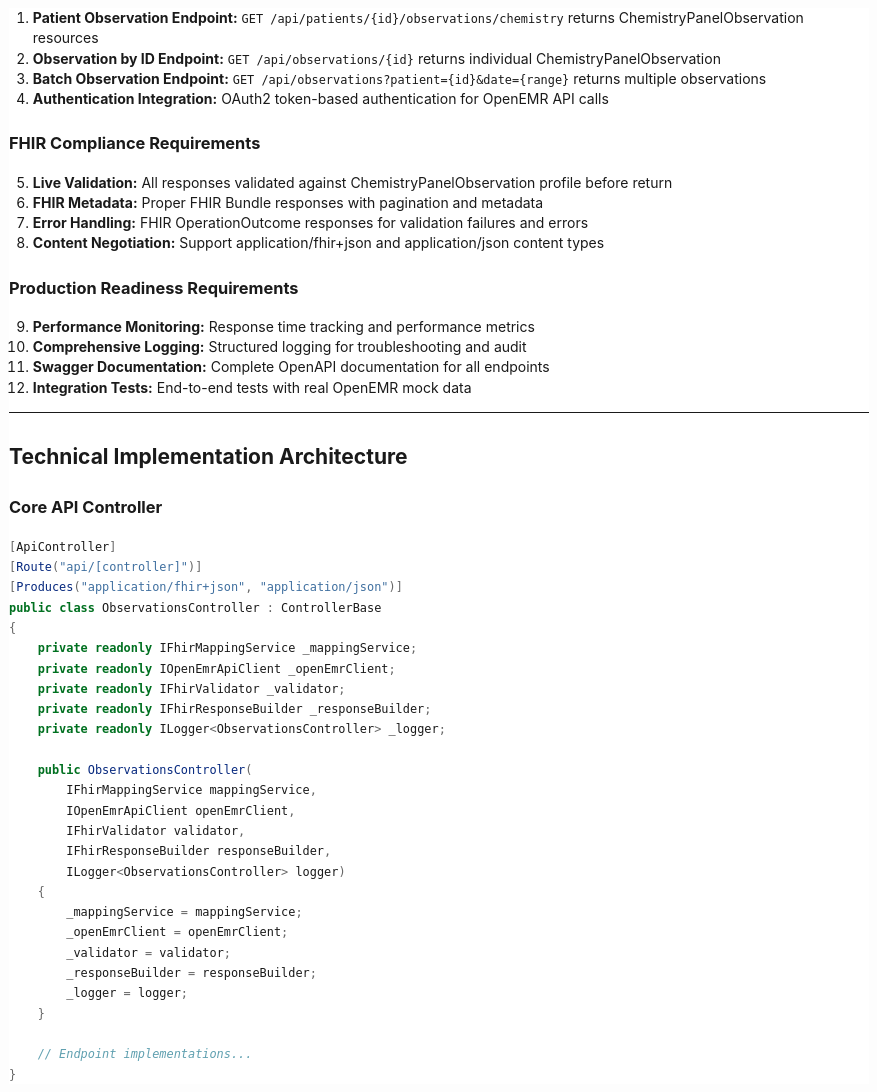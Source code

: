 1. **Patient Observation Endpoint:** `GET /api/patients/{id}/observations/chemistry` returns ChemistryPanelObservation resources
2. **Observation by ID Endpoint:** `GET /api/observations/{id}` returns individual ChemistryPanelObservation
3. **Batch Observation Endpoint:** `GET /api/observations?patient={id}&date={range}` returns multiple observations
4. **Authentication Integration:** OAuth2 token-based authentication for OpenEMR API calls

### FHIR Compliance Requirements

5. **Live Validation:** All responses validated against ChemistryPanelObservation profile before return
6. **FHIR Metadata:** Proper FHIR Bundle responses with pagination and metadata
7. **Error Handling:** FHIR OperationOutcome responses for validation failures and errors
8. **Content Negotiation:** Support application/fhir+json and application/json content types

### Production Readiness Requirements

9. **Performance Monitoring:** Response time tracking and performance metrics
10. **Comprehensive Logging:** Structured logging for troubleshooting and audit
11. **Swagger Documentation:** Complete OpenAPI documentation for all endpoints
12. **Integration Tests:** End-to-end tests with real OpenEMR mock data

---

## Technical Implementation Architecture

### Core API Controller

```csharp
[ApiController]
[Route("api/[controller]")]
[Produces("application/fhir+json", "application/json")]
public class ObservationsController : ControllerBase
{
    private readonly IFhirMappingService _mappingService;
    private readonly IOpenEmrApiClient _openEmrClient;
    private readonly IFhirValidator _validator;
    private readonly IFhirResponseBuilder _responseBuilder;
    private readonly ILogger<ObservationsController> _logger;

    public ObservationsController(
        IFhirMappingService mappingService,
        IOpenEmrApiClient openEmrClient,
        IFhirValidator validator,
        IFhirResponseBuilder responseBuilder,
        ILogger<ObservationsController> logger)
    {
        _mappingService = mappingService;
        _openEmrClient = openEmrClient;
        _validator = validator;
        _responseBuilder = responseBuilder;
        _logger = logger;
    }

    // Endpoint implementations...
}
```
